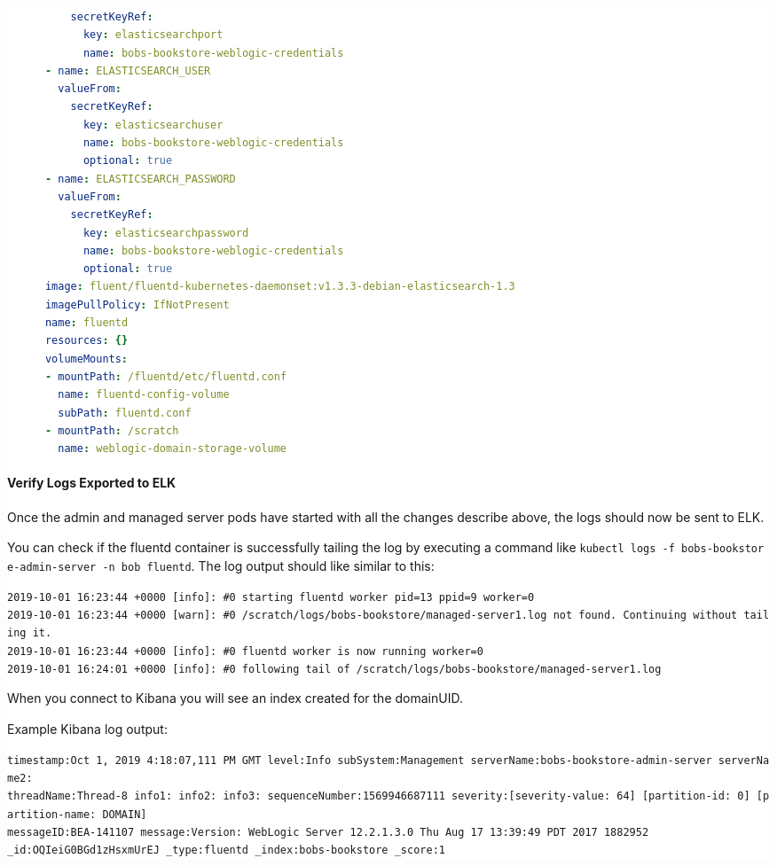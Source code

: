 ```yaml
          secretKeyRef:
            key: elasticsearchport
            name: bobs-bookstore-weblogic-credentials
      - name: ELASTICSEARCH_USER
        valueFrom:
          secretKeyRef:
            key: elasticsearchuser
            name: bobs-bookstore-weblogic-credentials
            optional: true
      - name: ELASTICSEARCH_PASSWORD
        valueFrom:
          secretKeyRef:
            key: elasticsearchpassword
            name: bobs-bookstore-weblogic-credentials
            optional: true
      image: fluent/fluentd-kubernetes-daemonset:v1.3.3-debian-elasticsearch-1.3
      imagePullPolicy: IfNotPresent
      name: fluentd
      resources: {}
      volumeMounts:
      - mountPath: /fluentd/etc/fluentd.conf
        name: fluentd-config-volume
        subPath: fluentd.conf
      - mountPath: /scratch
        name: weblogic-domain-storage-volume
```

#### Verify Logs Exported to ELK

Once the admin and managed server pods have started with all the changes describe above, the logs should now be sent to ELK.

You can check if the fluentd container is successfully tailing the log by executing a command like `kubectl logs -f bobs-bookstore-admin-server -n bob fluentd`.  The log output should like similar to this:
```text
2019-10-01 16:23:44 +0000 [info]: #0 starting fluentd worker pid=13 ppid=9 worker=0
2019-10-01 16:23:44 +0000 [warn]: #0 /scratch/logs/bobs-bookstore/managed-server1.log not found. Continuing without tailing it.
2019-10-01 16:23:44 +0000 [info]: #0 fluentd worker is now running worker=0
2019-10-01 16:24:01 +0000 [info]: #0 following tail of /scratch/logs/bobs-bookstore/managed-server1.log
```

When you connect to Kibana you will see an index created for the domainUID.

Example Kibana log output:
```text
timestamp:Oct 1, 2019 4:18:07,111 PM GMT level:Info subSystem:Management serverName:bobs-bookstore-admin-server serverName2: 
threadName:Thread-8 info1: info2: info3: sequenceNumber:1569946687111 severity:[severity-value: 64] [partition-id: 0] [partition-name: DOMAIN] 
messageID:BEA-141107 message:Version: WebLogic Server 12.2.1.3.0 Thu Aug 17 13:39:49 PDT 2017 1882952 
_id:OQIeiG0BGd1zHsxmUrEJ _type:fluentd _index:bobs-bookstore _score:1
```
